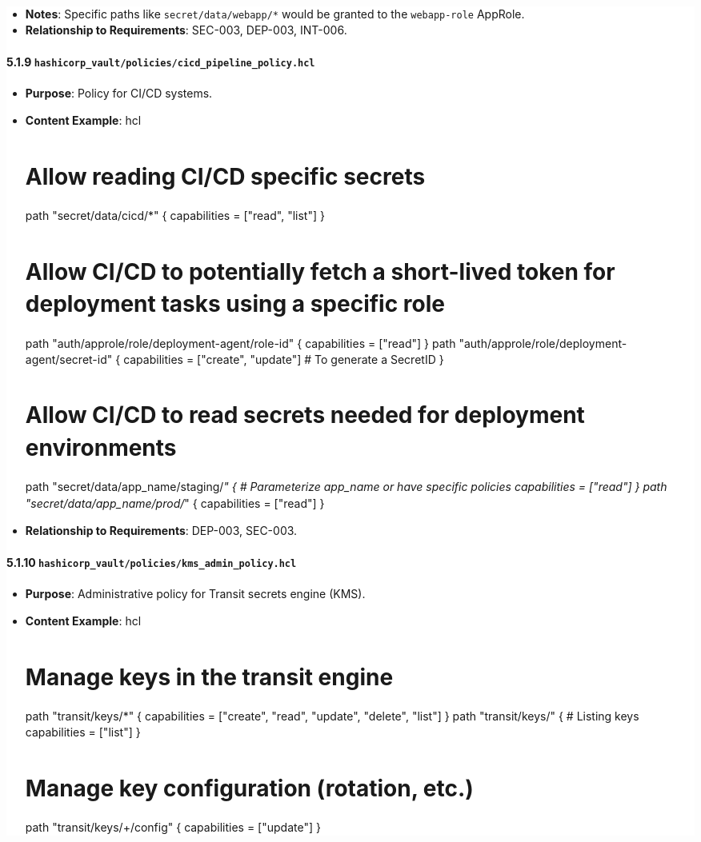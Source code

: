 *   **Notes**: Specific paths like `secret/data/webapp/*` would be granted to the `webapp-role` AppRole.
*   **Relationship to Requirements**: SEC-003, DEP-003, INT-006.

#### 5.1.9 `hashicorp_vault/policies/cicd_pipeline_policy.hcl`
*   **Purpose**: Policy for CI/CD systems.
*   **Content Example**:
    hcl
    # Allow reading CI/CD specific secrets
    path "secret/data/cicd/*" {
      capabilities = ["read", "list"]
    }

    # Allow CI/CD to potentially fetch a short-lived token for deployment tasks using a specific role
    path "auth/approle/role/deployment-agent/role-id" {
      capabilities = ["read"]
    }
    path "auth/approle/role/deployment-agent/secret-id" {
      capabilities = ["create", "update"] # To generate a SecretID
    }
    
    # Allow CI/CD to read secrets needed for deployment environments
    path "secret/data/app_name/staging/*" { # Parameterize app_name or have specific policies
        capabilities = ["read"]
    }
    path "secret/data/app_name/prod/*" {
        capabilities = ["read"]
    }
    
*   **Relationship to Requirements**: DEP-003, SEC-003.

#### 5.1.10 `hashicorp_vault/policies/kms_admin_policy.hcl`
*   **Purpose**: Administrative policy for Transit secrets engine (KMS).
*   **Content Example**:
    hcl
    # Manage keys in the transit engine
    path "transit/keys/*" {
      capabilities = ["create", "read", "update", "delete", "list"]
    }
    path "transit/keys/" { # Listing keys
        capabilities = ["list"]
    }

    # Manage key configuration (rotation, etc.)
    path "transit/keys/+/config" {
      capabilities = ["update"]
    }
    